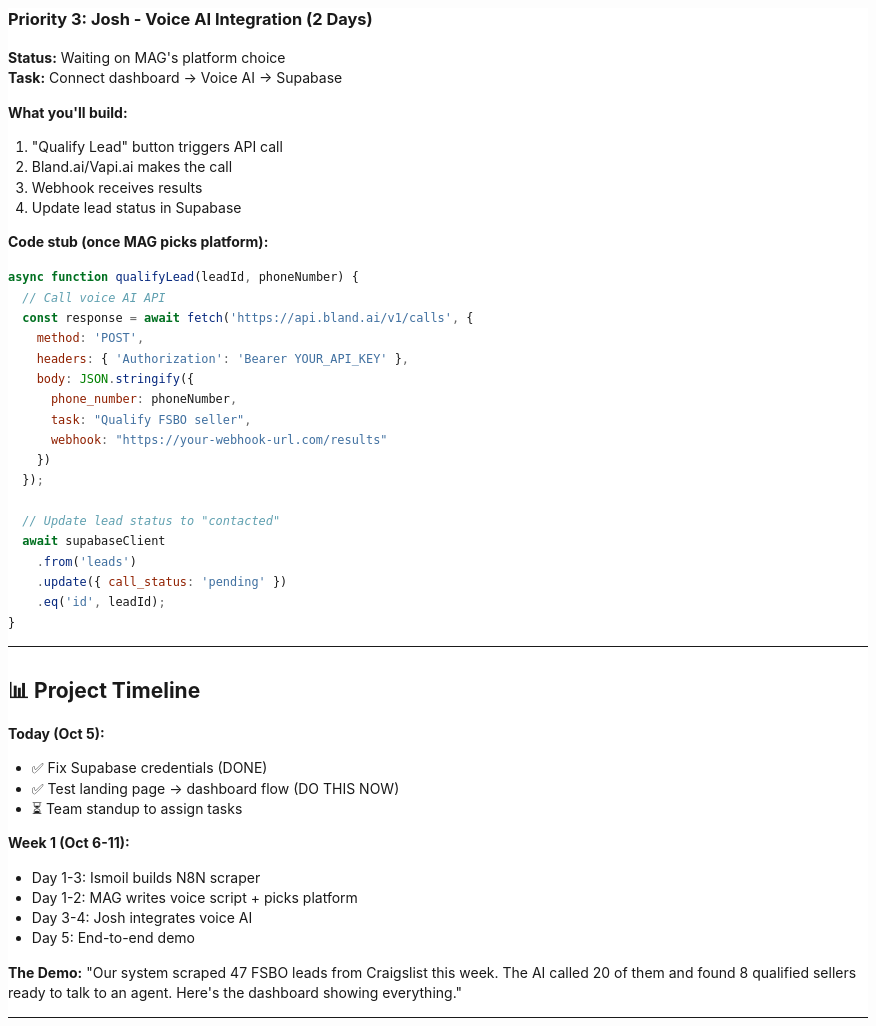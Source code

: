 ### Priority 3: Josh - Voice AI Integration (2 Days)
**Status:** Waiting on MAG's platform choice  
**Task:** Connect dashboard → Voice AI → Supabase

**What you'll build:**
1. "Qualify Lead" button triggers API call
2. Bland.ai/Vapi.ai makes the call
3. Webhook receives results
4. Update lead status in Supabase

**Code stub (once MAG picks platform):**
```javascript
async function qualifyLead(leadId, phoneNumber) {
  // Call voice AI API
  const response = await fetch('https://api.bland.ai/v1/calls', {
    method: 'POST',
    headers: { 'Authorization': 'Bearer YOUR_API_KEY' },
    body: JSON.stringify({
      phone_number: phoneNumber,
      task: "Qualify FSBO seller",
      webhook: "https://your-webhook-url.com/results"
    })
  });
  
  // Update lead status to "contacted"
  await supabaseClient
    .from('leads')
    .update({ call_status: 'pending' })
    .eq('id', leadId);
}
```

---

## 📊 Project Timeline

**Today (Oct 5):**
- ✅ Fix Supabase credentials (DONE)
- ✅ Test landing page → dashboard flow (DO THIS NOW)
- ⏳ Team standup to assign tasks

**Week 1 (Oct 6-11):**
- Day 1-3: Ismoil builds N8N scraper
- Day 1-2: MAG writes voice script + picks platform
- Day 3-4: Josh integrates voice AI
- Day 5: End-to-end demo

**The Demo:**
"Our system scraped 47 FSBO leads from Craigslist this week. The AI called 20 of them and found 8 qualified sellers ready to talk to an agent. Here's the dashboard showing everything."

---
